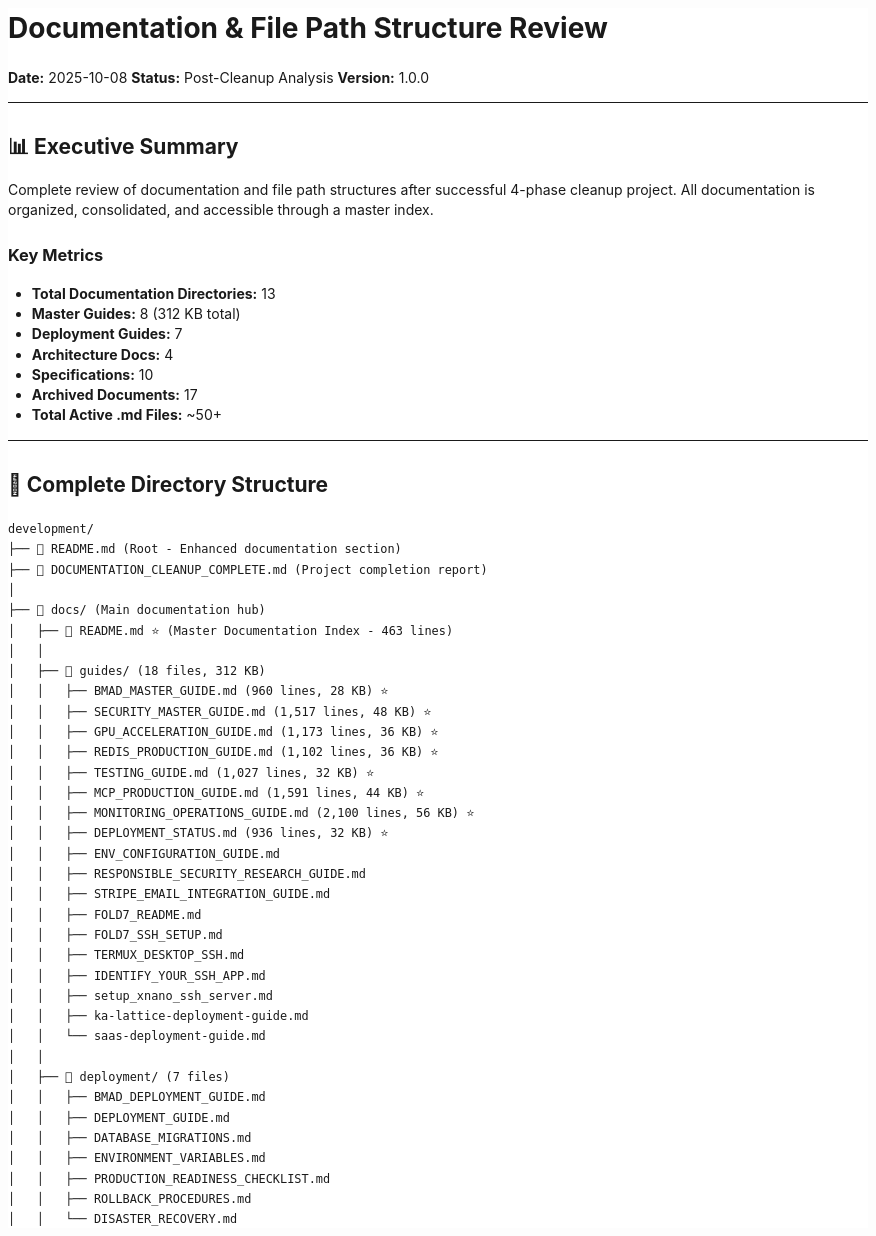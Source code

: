 # Documentation & File Path Structure Review

**Date:** 2025-10-08
**Status:** Post-Cleanup Analysis
**Version:** 1.0.0

---

## 📊 Executive Summary

Complete review of documentation and file path structures after successful 4-phase cleanup project. All documentation is organized, consolidated, and accessible through a master index.

### Key Metrics
- **Total Documentation Directories:** 13
- **Master Guides:** 8 (312 KB total)
- **Deployment Guides:** 7
- **Architecture Docs:** 4
- **Specifications:** 10
- **Archived Documents:** 17
- **Total Active .md Files:** ~50+

---

## 📁 Complete Directory Structure

```
development/
├── 📄 README.md (Root - Enhanced documentation section)
├── 📄 DOCUMENTATION_CLEANUP_COMPLETE.md (Project completion report)
│
├── 📂 docs/ (Main documentation hub)
│   ├── 📄 README.md ⭐ (Master Documentation Index - 463 lines)
│   │
│   ├── 📂 guides/ (18 files, 312 KB)
│   │   ├── BMAD_MASTER_GUIDE.md (960 lines, 28 KB) ⭐
│   │   ├── SECURITY_MASTER_GUIDE.md (1,517 lines, 48 KB) ⭐
│   │   ├── GPU_ACCELERATION_GUIDE.md (1,173 lines, 36 KB) ⭐
│   │   ├── REDIS_PRODUCTION_GUIDE.md (1,102 lines, 36 KB) ⭐
│   │   ├── TESTING_GUIDE.md (1,027 lines, 32 KB) ⭐
│   │   ├── MCP_PRODUCTION_GUIDE.md (1,591 lines, 44 KB) ⭐
│   │   ├── MONITORING_OPERATIONS_GUIDE.md (2,100 lines, 56 KB) ⭐
│   │   ├── DEPLOYMENT_STATUS.md (936 lines, 32 KB) ⭐
│   │   ├── ENV_CONFIGURATION_GUIDE.md
│   │   ├── RESPONSIBLE_SECURITY_RESEARCH_GUIDE.md
│   │   ├── STRIPE_EMAIL_INTEGRATION_GUIDE.md
│   │   ├── FOLD7_README.md
│   │   ├── FOLD7_SSH_SETUP.md
│   │   ├── TERMUX_DESKTOP_SSH.md
│   │   ├── IDENTIFY_YOUR_SSH_APP.md
│   │   ├── setup_xnano_ssh_server.md
│   │   ├── ka-lattice-deployment-guide.md
│   │   └── saas-deployment-guide.md
│   │
│   ├── 📂 deployment/ (7 files)
│   │   ├── BMAD_DEPLOYMENT_GUIDE.md
│   │   ├── DEPLOYMENT_GUIDE.md
│   │   ├── DATABASE_MIGRATIONS.md
│   │   ├── ENVIRONMENT_VARIABLES.md
│   │   ├── PRODUCTION_READINESS_CHECKLIST.md
│   │   ├── ROLLBACK_PROCEDURES.md
│   │   └── DISASTER_RECOVERY.md
```